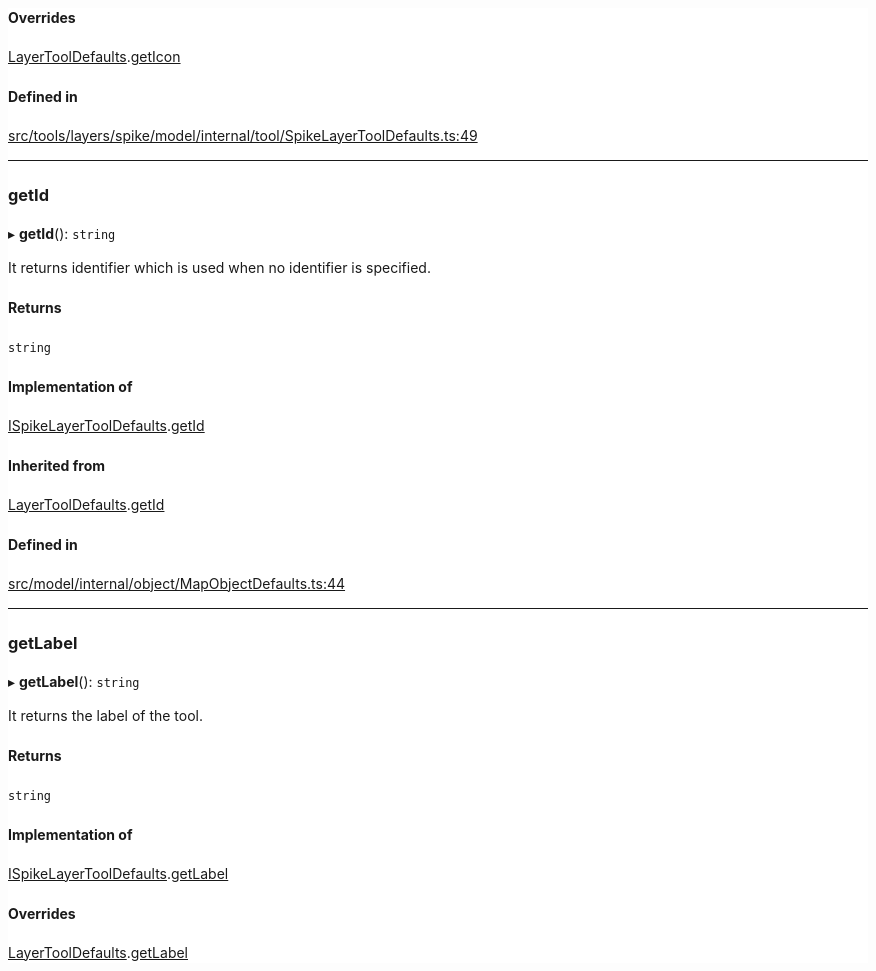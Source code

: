 #### Overrides

[LayerToolDefaults](LayerToolDefaults.md).[getIcon](LayerToolDefaults.md#geticon)

#### Defined in

[src/tools/layers/spike/model/internal/tool/SpikeLayerToolDefaults.ts:49](https://github.com/geovisto/geovisto-map/blob/e22d774889dbc28cc1ec62933ecf6bab6690f172/src/tools/layers/spike/model/internal/tool/SpikeLayerToolDefaults.ts#L49)

___

### getId

▸ **getId**(): `string`

It returns identifier which is used when no identifier is specified.

#### Returns

`string`

#### Implementation of

[ISpikeLayerToolDefaults](../interfaces/ISpikeLayerToolDefaults.md).[getId](../interfaces/ISpikeLayerToolDefaults.md#getid)

#### Inherited from

[LayerToolDefaults](LayerToolDefaults.md).[getId](LayerToolDefaults.md#getid)

#### Defined in

[src/model/internal/object/MapObjectDefaults.ts:44](https://github.com/geovisto/geovisto-map/blob/e22d774889dbc28cc1ec62933ecf6bab6690f172/src/model/internal/object/MapObjectDefaults.ts#L44)

___

### getLabel

▸ **getLabel**(): `string`

It returns the label of the tool.

#### Returns

`string`

#### Implementation of

[ISpikeLayerToolDefaults](../interfaces/ISpikeLayerToolDefaults.md).[getLabel](../interfaces/ISpikeLayerToolDefaults.md#getlabel)

#### Overrides

[LayerToolDefaults](LayerToolDefaults.md).[getLabel](LayerToolDefaults.md#getlabel)
